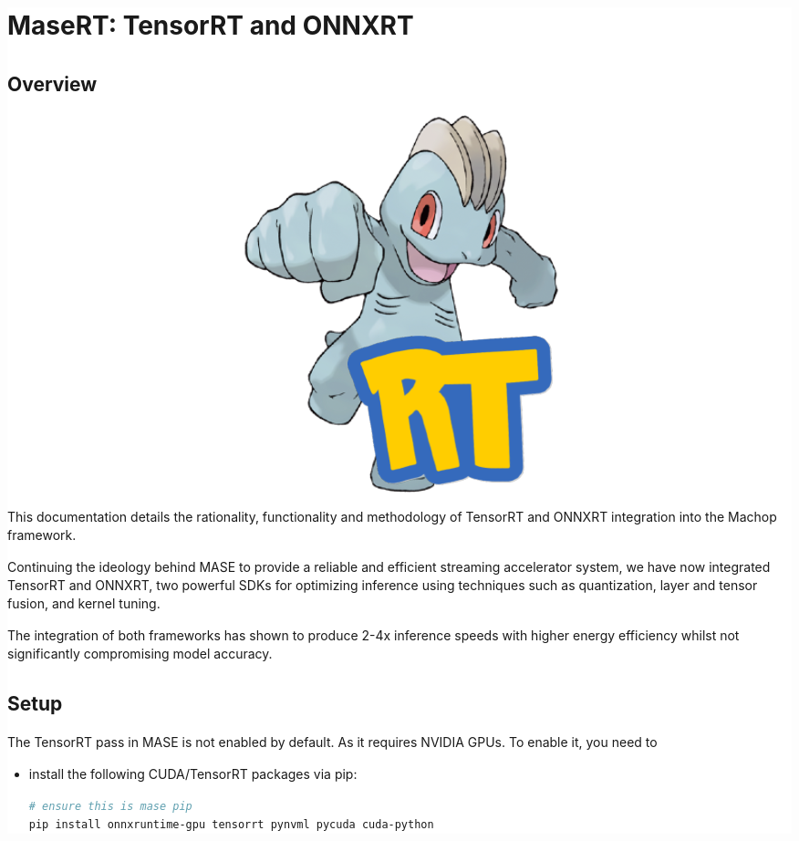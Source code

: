 # MaseRT: TensorRT and ONNXRT

## Overview

<div style="max-width: 500px; max-height: 500px; margin: auto; display: flex; align-items: center; justify-content: center; height: 100%;">
  <img src='../imgs/mase_rt_logo.png' style="max-width: 100%; max-height: 100%; height: auto;">
</div>

This documentation details the rationality, functionality and methodology of TensorRT and ONNXRT integration into the Machop framework.

<p>Continuing the ideology behind MASE to provide a reliable and efficient streaming accelerator system, we have now integrated TensorRT and ONNXRT, two powerful SDKs for optimizing inference using techniques such as quantization, layer and tensor fusion, and kernel tuning.

<p>The integration of both frameworks has shown to produce 2-4x inference speeds with higher energy efficiency whilst not significantly compromising model accuracy.

## Setup

The TensorRT pass in MASE is not enabled by default. As it requires NVIDIA GPUs. To enable it, you need to

- install the following CUDA/TensorRT packages via pip:

  ```bash
  # ensure this is mase pip
  pip install onnxruntime-gpu tensorrt pynvml pycuda cuda-python
  ```

